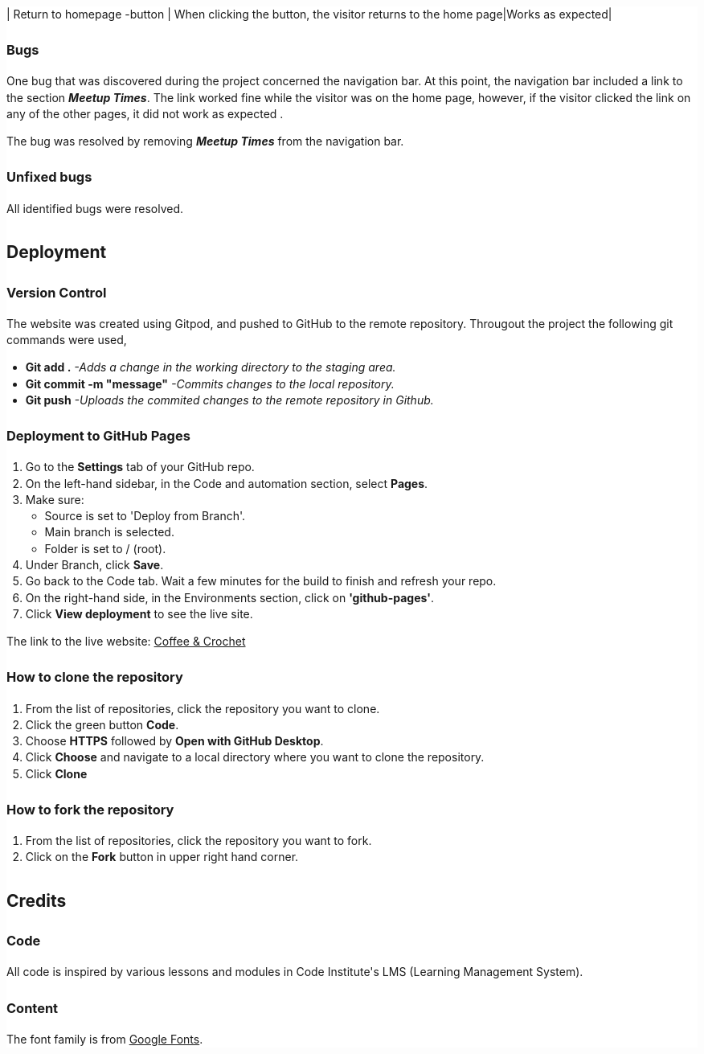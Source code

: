 | Return to homepage -button | When clicking the button, the visitor returns to the home page|Works as expected|

### Bugs
One bug that was discovered during the project concerned the navigation bar. At this point, the navigation bar included a link to the section ***Meetup Times***. The link worked fine while the visitor was on the home page, however, if the visitor clicked the link on any of the other pages, it did not work as expected . 

The bug was resolved by removing ***Meetup Times*** from the navigation bar.

### Unfixed bugs
All identified bugs were resolved.

## Deployment

### Version Control
The website was created using Gitpod, and pushed to GitHub to the remote repository. Througout the project the following git commands were used,
* **Git add .** *-Adds a change in the working directory to the staging area.*
* **Git commit -m "message"** *-Commits changes to the local repository.*
* **Git push** *-Uploads the commited changes to the remote repository in Github.*


### Deployment to GitHub Pages
1. Go to the **Settings** tab of your GitHub repo.
2. On the left-hand sidebar, in the Code and automation section, select **Pages**.
3. Make sure:
   * Source is set to 'Deploy from Branch'.
   * Main branch is selected.
   * Folder is set to / (root).
4. Under Branch, click **Save**.
5. Go back to the Code tab. Wait a few minutes for the build to finish and refresh your repo.
6. On the right-hand side, in the Environments section, click on **'github-pages'**.
7. Click **View deployment** to see the live site.

The link to the live website: [Coffee & Crochet](https://emelie-nilsson.github.io/Milstone-project1/)

### How to clone the repository
1. From the list of repositories, click the repository you want to clone. 
2. Click the green button **Code**.
3. Choose **HTTPS** followed by **Open with GitHub Desktop**.
4. Click **Choose** and navigate to a local directory where you want to clone the repository.
5. Click **Clone**

### How to fork the repository
1. From the list of repositories, click the repository you want to fork.
2. Click on the **Fork** button in upper right hand corner.

## Credits
### Code
All code is inspired by various lessons and modules in Code Institute's LMS (Learning Management System). 
### Content
The font family is from [Google Fonts](https://fonts.google.com/).
